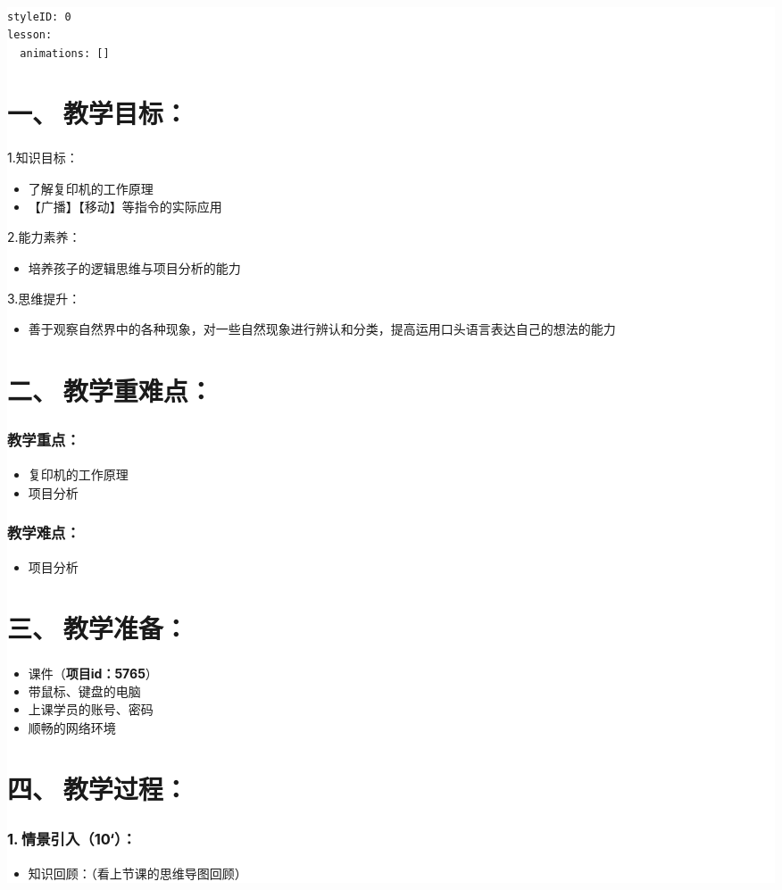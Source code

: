 
<style>
  .markdown-body hr {
    height: 1px;
  }
</style>





```@Lesson
styleID: 0
lesson:
  animations: []

```


# **一、	教学目标：**
1.知识目标：
* 了解复印机的工作原理
* 【广播】【移动】等指令的实际应用

2.能力素养：
* 培养孩子的逻辑思维与项目分析的能力

3.思维提升：
* 善于观察自然界中的各种现象，对一些自然现象进行辨认和分类，提高运用口头语言表达自己的想法的能力

# **二、	教学重难点：**

### 教学重点：
* 复印机的工作原理
* 项目分析

### 教学难点：
* 项目分析


# **三、	教学准备：**
* 课件（**项目id：5765**）
* 带鼠标、键盘的电脑
* 上课学员的账号、密码
* 顺畅的网络环境


# **四、	教学过程：**
### **1.	情景引入（10‘）：**
* 知识回顾：（看上节课的思维导图回顾）
 